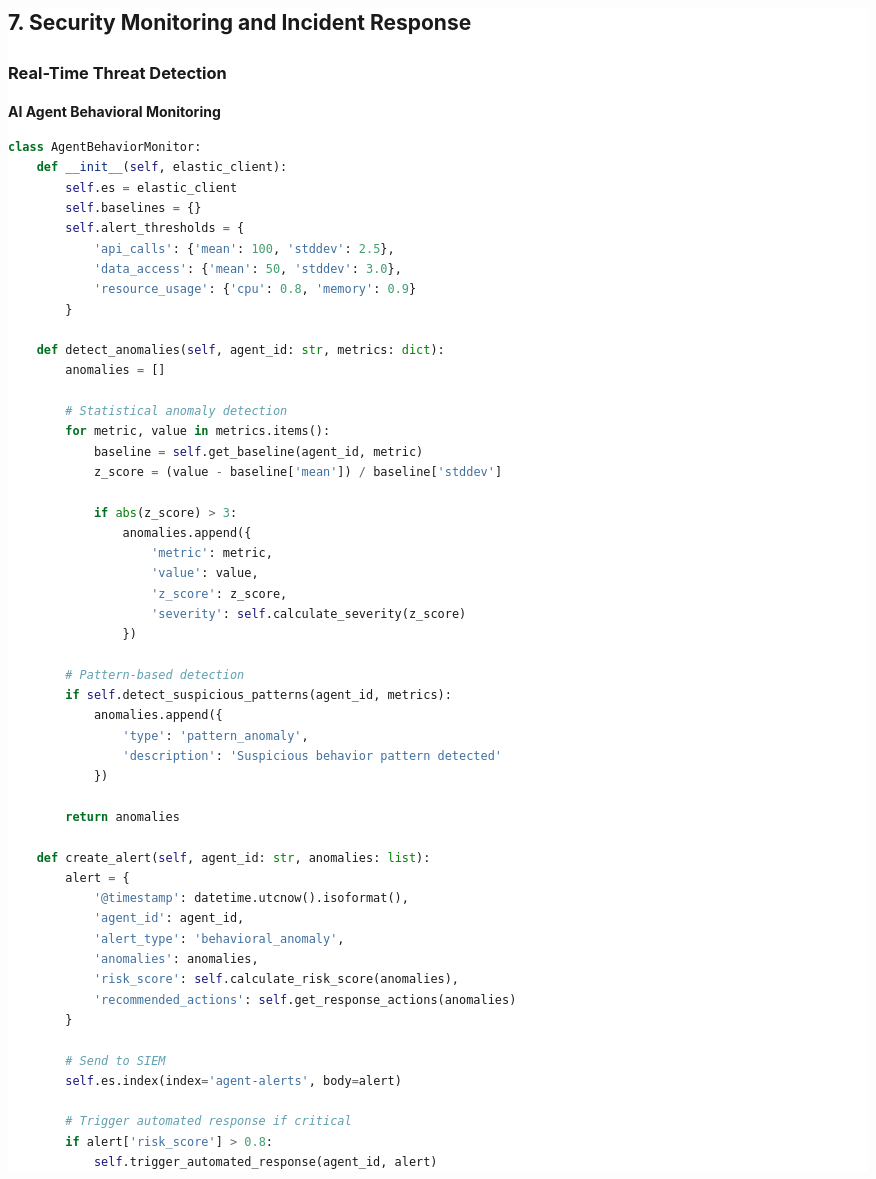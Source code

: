 ## 7. Security Monitoring and Incident Response

### Real-Time Threat Detection

**AI Agent Behavioral Monitoring**

```python
class AgentBehaviorMonitor:
    def __init__(self, elastic_client):
        self.es = elastic_client
        self.baselines = {}
        self.alert_thresholds = {
            'api_calls': {'mean': 100, 'stddev': 2.5},
            'data_access': {'mean': 50, 'stddev': 3.0},
            'resource_usage': {'cpu': 0.8, 'memory': 0.9}
        }
    
    def detect_anomalies(self, agent_id: str, metrics: dict):
        anomalies = []
        
        # Statistical anomaly detection
        for metric, value in metrics.items():
            baseline = self.get_baseline(agent_id, metric)
            z_score = (value - baseline['mean']) / baseline['stddev']
            
            if abs(z_score) > 3:
                anomalies.append({
                    'metric': metric,
                    'value': value,
                    'z_score': z_score,
                    'severity': self.calculate_severity(z_score)
                })
        
        # Pattern-based detection
        if self.detect_suspicious_patterns(agent_id, metrics):
            anomalies.append({
                'type': 'pattern_anomaly',
                'description': 'Suspicious behavior pattern detected'
            })
        
        return anomalies
    
    def create_alert(self, agent_id: str, anomalies: list):
        alert = {
            '@timestamp': datetime.utcnow().isoformat(),
            'agent_id': agent_id,
            'alert_type': 'behavioral_anomaly',
            'anomalies': anomalies,
            'risk_score': self.calculate_risk_score(anomalies),
            'recommended_actions': self.get_response_actions(anomalies)
        }
        
        # Send to SIEM
        self.es.index(index='agent-alerts', body=alert)
        
        # Trigger automated response if critical
        if alert['risk_score'] > 0.8:
            self.trigger_automated_response(agent_id, alert)
```
